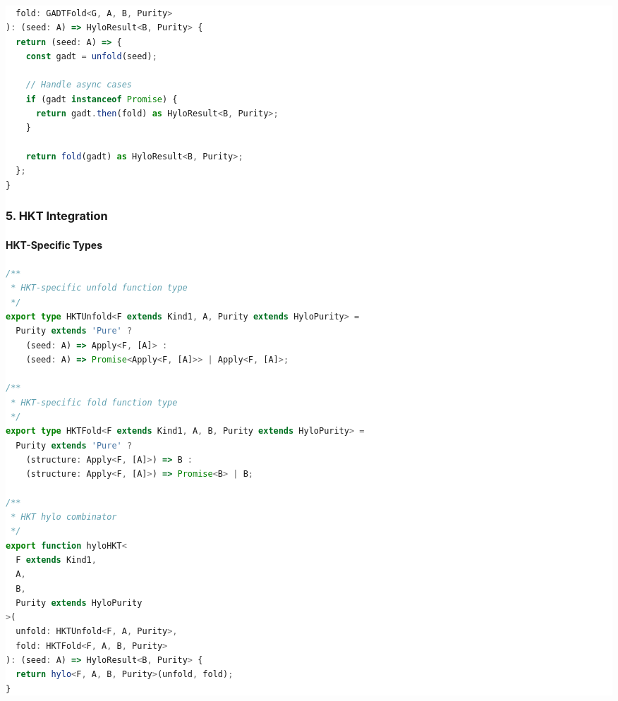 ```typescript
  fold: GADTFold<G, A, B, Purity>
): (seed: A) => HyloResult<B, Purity> {
  return (seed: A) => {
    const gadt = unfold(seed);
    
    // Handle async cases
    if (gadt instanceof Promise) {
      return gadt.then(fold) as HyloResult<B, Purity>;
    }
    
    return fold(gadt) as HyloResult<B, Purity>;
  };
}
```

### 5. **HKT Integration**

#### **HKT-Specific Types**
```typescript
/**
 * HKT-specific unfold function type
 */
export type HKTUnfold<F extends Kind1, A, Purity extends HyloPurity> = 
  Purity extends 'Pure' ? 
    (seed: A) => Apply<F, [A]> :
    (seed: A) => Promise<Apply<F, [A]>> | Apply<F, [A]>;

/**
 * HKT-specific fold function type
 */
export type HKTFold<F extends Kind1, A, B, Purity extends HyloPurity> = 
  Purity extends 'Pure' ? 
    (structure: Apply<F, [A]>) => B :
    (structure: Apply<F, [A]>) => Promise<B> | B;

/**
 * HKT hylo combinator
 */
export function hyloHKT<
  F extends Kind1,
  A,
  B,
  Purity extends HyloPurity
>(
  unfold: HKTUnfold<F, A, Purity>,
  fold: HKTFold<F, A, B, Purity>
): (seed: A) => HyloResult<B, Purity> {
  return hylo<F, A, B, Purity>(unfold, fold);
}
```
